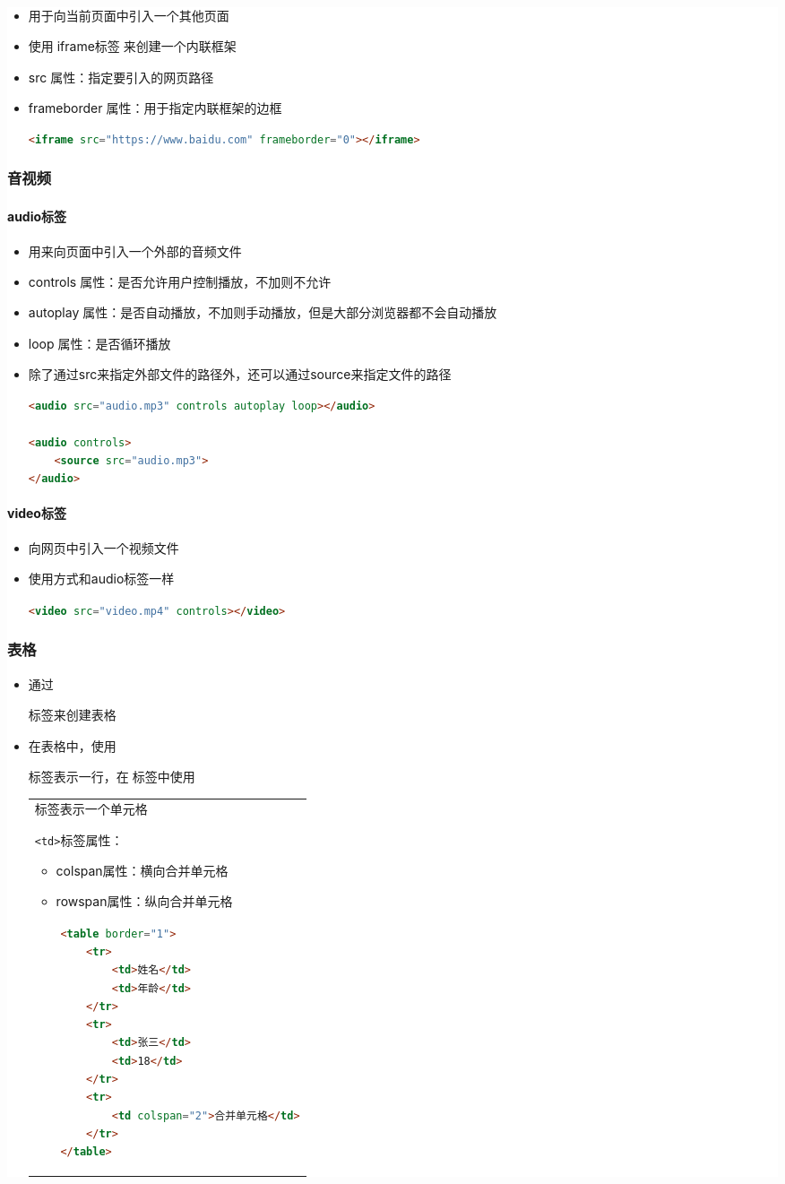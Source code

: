 - 用于向当前页面中引入一个其他页面

- 使用 iframe标签 来创建一个内联框架

- src 属性：指定要引入的网页路径

- frameborder 属性：用于指定内联框架的边框
  
  ```html
  <iframe src="https://www.baidu.com" frameborder="0"></iframe>
  ```

### 音视频

#### audio标签

- 用来向页面中引入一个外部的音频文件 

- controls 属性：是否允许用户控制播放，不加则不允许

- autoplay 属性：是否自动播放，不加则手动播放，但是大部分浏览器都不会自动播放

- loop 属性：是否循环播放

- 除了通过src来指定外部文件的路径外，还可以通过source来指定文件的路径
  
  ```html
  <audio src="audio.mp3" controls autoplay loop></audio>
  
  <audio controls>
      <source src="audio.mp3">
  </audio>
  ```

#### video标签

- 向网页中引入一个视频文件

- 使用方式和audio标签一样
  
  ```html
  <video src="video.mp4" controls></video>
  ```

### 表格

- 通过<table>标签来创建表格

- 在表格中，使用 <tr> 标签表示一行，在 <tr> 标签中使用 <td> 标签表示一个单元格

- `<td>`标签属性：
  
  - colspan属性：横向合并单元格
  
  - rowspan属性：纵向合并单元格
  
  ```html
      <table border="1">
          <tr>
              <td>姓名</td>
              <td>年龄</td>
          </tr>
          <tr>
              <td>张三</td>
              <td>18</td>
          </tr>
          <tr>
              <td colspan="2">合并单元格</td>
          </tr>
      </table>
  ```
